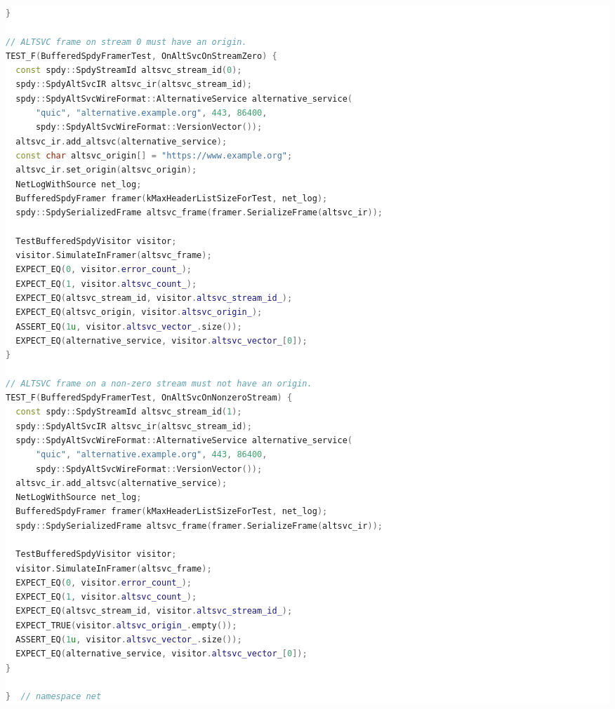 ```cpp
}

// ALTSVC frame on stream 0 must have an origin.
TEST_F(BufferedSpdyFramerTest, OnAltSvcOnStreamZero) {
  const spdy::SpdyStreamId altsvc_stream_id(0);
  spdy::SpdyAltSvcIR altsvc_ir(altsvc_stream_id);
  spdy::SpdyAltSvcWireFormat::AlternativeService alternative_service(
      "quic", "alternative.example.org", 443, 86400,
      spdy::SpdyAltSvcWireFormat::VersionVector());
  altsvc_ir.add_altsvc(alternative_service);
  const char altsvc_origin[] = "https://www.example.org";
  altsvc_ir.set_origin(altsvc_origin);
  NetLogWithSource net_log;
  BufferedSpdyFramer framer(kMaxHeaderListSizeForTest, net_log);
  spdy::SpdySerializedFrame altsvc_frame(framer.SerializeFrame(altsvc_ir));

  TestBufferedSpdyVisitor visitor;
  visitor.SimulateInFramer(altsvc_frame);
  EXPECT_EQ(0, visitor.error_count_);
  EXPECT_EQ(1, visitor.altsvc_count_);
  EXPECT_EQ(altsvc_stream_id, visitor.altsvc_stream_id_);
  EXPECT_EQ(altsvc_origin, visitor.altsvc_origin_);
  ASSERT_EQ(1u, visitor.altsvc_vector_.size());
  EXPECT_EQ(alternative_service, visitor.altsvc_vector_[0]);
}

// ALTSVC frame on a non-zero stream must not have an origin.
TEST_F(BufferedSpdyFramerTest, OnAltSvcOnNonzeroStream) {
  const spdy::SpdyStreamId altsvc_stream_id(1);
  spdy::SpdyAltSvcIR altsvc_ir(altsvc_stream_id);
  spdy::SpdyAltSvcWireFormat::AlternativeService alternative_service(
      "quic", "alternative.example.org", 443, 86400,
      spdy::SpdyAltSvcWireFormat::VersionVector());
  altsvc_ir.add_altsvc(alternative_service);
  NetLogWithSource net_log;
  BufferedSpdyFramer framer(kMaxHeaderListSizeForTest, net_log);
  spdy::SpdySerializedFrame altsvc_frame(framer.SerializeFrame(altsvc_ir));

  TestBufferedSpdyVisitor visitor;
  visitor.SimulateInFramer(altsvc_frame);
  EXPECT_EQ(0, visitor.error_count_);
  EXPECT_EQ(1, visitor.altsvc_count_);
  EXPECT_EQ(altsvc_stream_id, visitor.altsvc_stream_id_);
  EXPECT_TRUE(visitor.altsvc_origin_.empty());
  ASSERT_EQ(1u, visitor.altsvc_vector_.size());
  EXPECT_EQ(alternative_service, visitor.altsvc_vector_[0]);
}

}  // namespace net
```